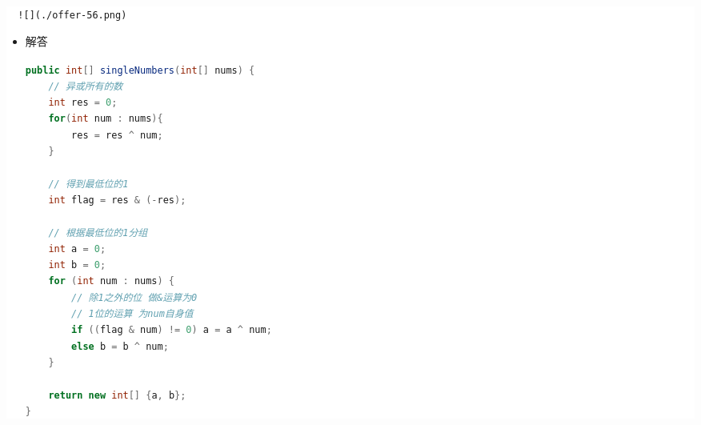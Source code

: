       ![](./offer-56.png)

* 解答

  ```java
  public int[] singleNumbers(int[] nums) {
      // 异或所有的数
      int res = 0;
      for(int num : nums){
          res = res ^ num;
      }
  
      // 得到最低位的1
      int flag = res & (-res);
  
      // 根据最低位的1分组 
      int a = 0;
      int b = 0;
      for (int num : nums) {
          // 除1之外的位 做&运算为0
          // 1位的运算 为num自身值  
          if ((flag & num) != 0) a = a ^ num;
          else b = b ^ num;
      }
  
      return new int[] {a, b};
  }
  ```
